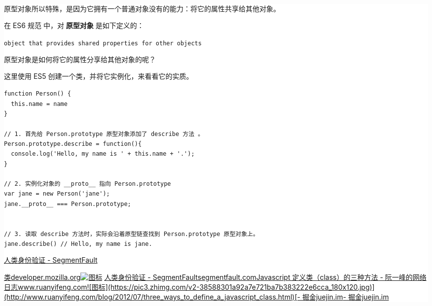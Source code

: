 原型对象所以特殊，是因为它拥有一个普通对象没有的能力：将它的属性共享给其他对象。

在 ES6 规范 中，对 **原型对象** 是如下定义的：

```
object that provides shared properties for other objects
```

原型对象是如何将它的属性分享给其他对象的呢？

这里使用 ES5 创建一个类，并将它实例化，来看看它的实质。

```
function Person() {
  this.name = name
}

// 1. 首先给 Person.prototype 原型对象添加了 describe 方法 。
Person.prototype.describe = function(){
  console.log('Hello, my name is ' + this.name + '.');
}

// 2. 实例化对象的 __proto__ 指向 Person.prototype
var jane = new Person('jane');
jane.__proto__ === Person.prototype;


// 3. 读取 describe 方法时，实际会沿着原型链查找到 Person.prototype 原型对象上。
jane.describe() // Hello, my name is jane.
```

[人类身份验证 - SegmentFault](https://segmentfault.com/a/1190000008338987)

[类​developer.mozilla.org![图标](https://pic4.zhimg.com/v2-72382e605ce3eba8154aa310a712c403_ipico.jpg)](https://developer.mozilla.org/zh-CN/docs/Web/JavaScript/Reference/Classes) [人类身份验证 - SegmentFault​segmentfault.com](https://segmentfault.com/a/1190000011783384)[Javascript 定义类（class）的三种方法 - 阮一峰的网络日志​www.ruanyifeng.com![图标](https://pic3.zhimg.com/v2-38588301a92a7e721ba7b383222e6cca_180x120.jpg)](http://www.ruanyifeng.com/blog/2012/07/three_ways_to_define_a_javascript_class.html)[- 掘金​juejin.im](https://juejin.im/entry/6844903495783415822)[- 掘金​juejin.im](https://juejin.im/entry/6844903495783415822)